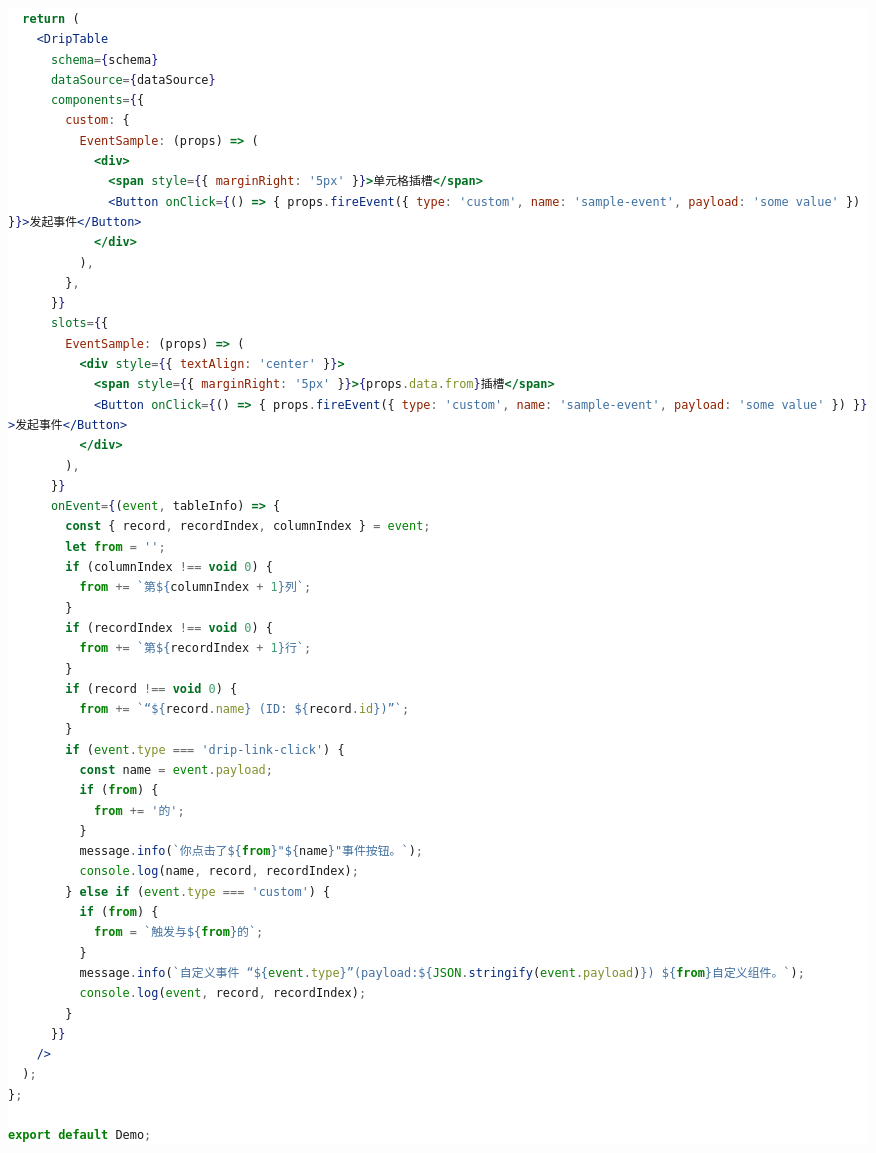 ```jsx
  return (
    <DripTable
      schema={schema}
      dataSource={dataSource}
      components={{
        custom: {
          EventSample: (props) => (
            <div>
              <span style={{ marginRight: '5px' }}>单元格插槽</span>
              <Button onClick={() => { props.fireEvent({ type: 'custom', name: 'sample-event', payload: 'some value' }) }}>发起事件</Button>
            </div>
          ),
        },
      }}
      slots={{
        EventSample: (props) => (
          <div style={{ textAlign: 'center' }}>
            <span style={{ marginRight: '5px' }}>{props.data.from}插槽</span>
            <Button onClick={() => { props.fireEvent({ type: 'custom', name: 'sample-event', payload: 'some value' }) }}>发起事件</Button>
          </div>
        ),
      }}
      onEvent={(event, tableInfo) => {
        const { record, recordIndex, columnIndex } = event;
        let from = '';
        if (columnIndex !== void 0) {
          from += `第${columnIndex + 1}列`;
        }
        if (recordIndex !== void 0) {
          from += `第${recordIndex + 1}行`;
        }
        if (record !== void 0) {
          from += `“${record.name} (ID: ${record.id})”`;
        }
        if (event.type === 'drip-link-click') {
          const name = event.payload;
          if (from) {
            from += '的';
          }
          message.info(`你点击了${from}"${name}"事件按钮。`);
          console.log(name, record, recordIndex);
        } else if (event.type === 'custom') {
          if (from) {
            from = `触发与${from}的`;
          }
          message.info(`自定义事件 “${event.type}”(payload:${JSON.stringify(event.payload)}) ${from}自定义组件。`);
          console.log(event, record, recordIndex);
        }
      }}
    />
  );
};

export default Demo;
```
